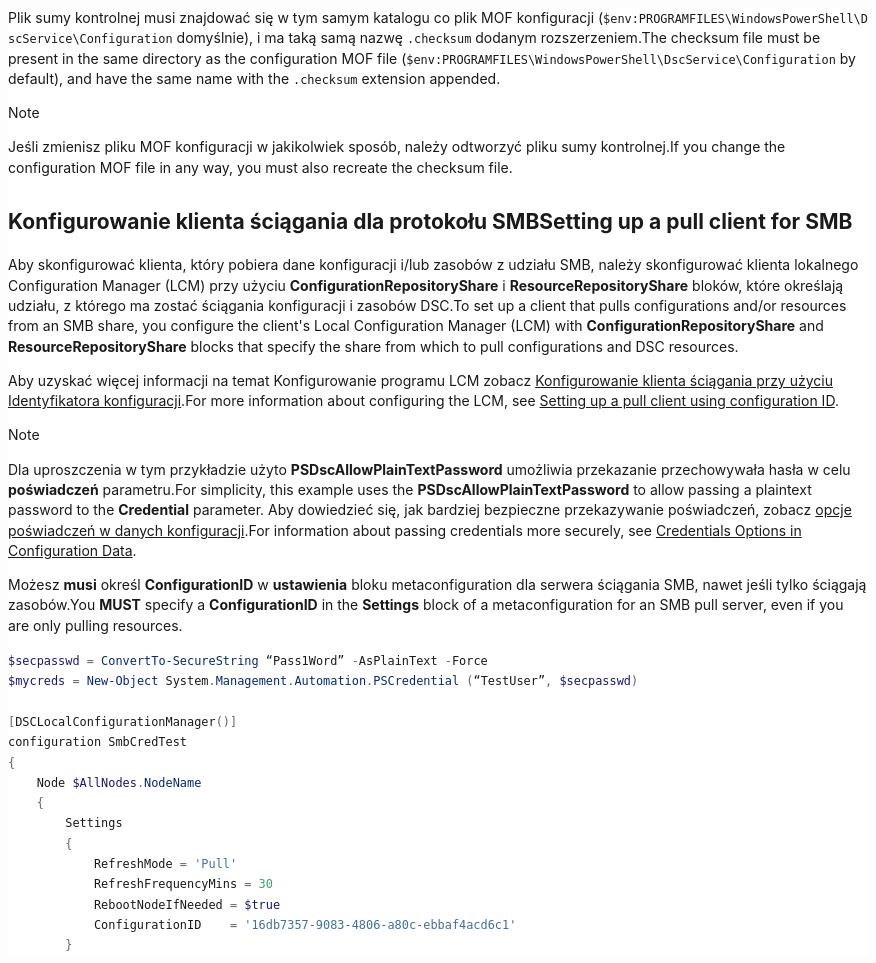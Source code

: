 <span data-ttu-id="55b2f-147">Plik sumy kontrolnej musi znajdować się w tym samym katalogu co plik MOF konfiguracji (`$env:PROGRAMFILES\WindowsPowerShell\DscService\Configuration` domyślnie), i ma taką samą nazwę `.checksum` dodanym rozszerzeniem.</span><span class="sxs-lookup"><span data-stu-id="55b2f-147">The checksum file must be present in the same directory as the configuration MOF file (`$env:PROGRAMFILES\WindowsPowerShell\DscService\Configuration` by default), and have the same name with the `.checksum` extension appended.</span></span>

> [!NOTE]
> <span data-ttu-id="55b2f-148">Jeśli zmienisz pliku MOF konfiguracji w jakikolwiek sposób, należy odtworzyć pliku sumy kontrolnej.</span><span class="sxs-lookup"><span data-stu-id="55b2f-148">If you change the configuration MOF file in any way, you must also recreate the checksum file.</span></span>

## <a name="setting-up-a-pull-client-for-smb"></a><span data-ttu-id="55b2f-149">Konfigurowanie klienta ściągania dla protokołu SMB</span><span class="sxs-lookup"><span data-stu-id="55b2f-149">Setting up a pull client for SMB</span></span>

<span data-ttu-id="55b2f-150">Aby skonfigurować klienta, który pobiera dane konfiguracji i/lub zasobów z udziału SMB, należy skonfigurować klienta lokalnego Configuration Manager (LCM) przy użyciu **ConfigurationRepositoryShare** i **ResourceRepositoryShare** bloków, które określają udziału, z którego ma zostać ściągania konfiguracji i zasobów DSC.</span><span class="sxs-lookup"><span data-stu-id="55b2f-150">To set up a client that pulls configurations and/or resources from an SMB share, you configure the client's Local Configuration Manager (LCM) with **ConfigurationRepositoryShare** and **ResourceRepositoryShare** blocks that specify the share from which to pull configurations and DSC resources.</span></span>

<span data-ttu-id="55b2f-151">Aby uzyskać więcej informacji na temat Konfigurowanie programu LCM zobacz [Konfigurowanie klienta ściągania przy użyciu Identyfikatora konfiguracji](pullClientConfigID.md).</span><span class="sxs-lookup"><span data-stu-id="55b2f-151">For more information about configuring the LCM, see [Setting up a pull client using configuration ID](pullClientConfigID.md).</span></span>

> [!NOTE]
> <span data-ttu-id="55b2f-152">Dla uproszczenia w tym przykładzie użyto **PSDscAllowPlainTextPassword** umożliwia przekazanie przechowywała hasła w celu **poświadczeń** parametru.</span><span class="sxs-lookup"><span data-stu-id="55b2f-152">For simplicity, this example uses the **PSDscAllowPlainTextPassword** to allow passing a plaintext password to the **Credential** parameter.</span></span> <span data-ttu-id="55b2f-153">Aby dowiedzieć się, jak bardziej bezpieczne przekazywanie poświadczeń, zobacz [opcje poświadczeń w danych konfiguracji](configDataCredentials.md).</span><span class="sxs-lookup"><span data-stu-id="55b2f-153">For information about passing credentials more securely, see [Credentials Options in Configuration Data](configDataCredentials.md).</span></span>
>
> <span data-ttu-id="55b2f-154">Możesz **musi** określ **ConfigurationID** w **ustawienia** bloku metaconfiguration dla serwera ściągania SMB, nawet jeśli tylko ściągają zasobów.</span><span class="sxs-lookup"><span data-stu-id="55b2f-154">You **MUST** specify a **ConfigurationID** in the **Settings** block of a metaconfiguration for an SMB pull server, even if you are only pulling resources.</span></span>

```powershell
$secpasswd = ConvertTo-SecureString “Pass1Word” -AsPlainText -Force
$mycreds = New-Object System.Management.Automation.PSCredential (“TestUser”, $secpasswd)

[DSCLocalConfigurationManager()]
configuration SmbCredTest
{
    Node $AllNodes.NodeName
    {
        Settings
        {
            RefreshMode = 'Pull'
            RefreshFrequencyMins = 30
            RebootNodeIfNeeded = $true
            ConfigurationID    = '16db7357-9083-4806-a80c-ebbaf4acd6c1'
        }
```